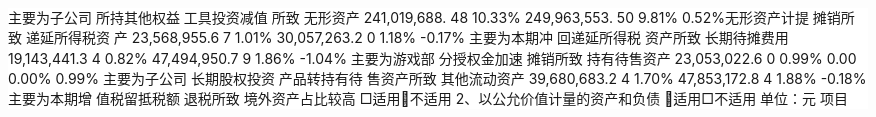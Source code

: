 主要为子公司
所持其他权益
工具投资减值
所致
无形资产
241,019,688.
48
10.33%
249,963,553.
50
9.81%
0.52%无形资产计提
摊销所致
递延所得税资
产
23,568,955.6
7
1.01%
30,057,263.2
0
1.18%
-0.17%
主要为本期冲
回递延所得税
资产所致
长期待摊费用
19,143,441.3
4
0.82%
47,494,950.7
9
1.86%
-1.04%
主要为游戏部
分授权金加速
摊销所致
持有待售资产
23,053,022.6
0
0.99%
0.00
0.00%
0.99%
主要为子公司
长期股权投资
产品转持有待
售资产所致
其他流动资产
39,680,683.2
4
1.70%
47,853,172.8
4
1.88%
-0.18%
主要为本期增
值税留抵税额
退税所致
境外资产占比较高
□适用不适用
2、以公允价值计量的资产和负债
适用□不适用
单位：元
项目
